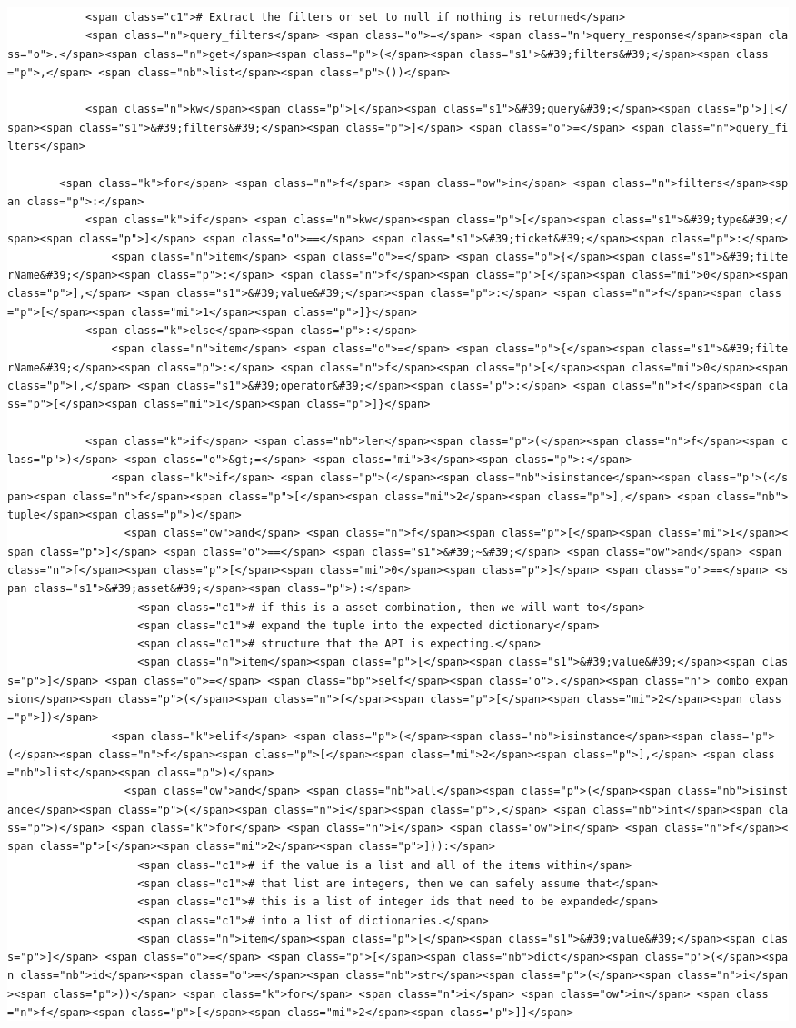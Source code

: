                 <span class="c1"># Extract the filters or set to null if nothing is returned</span>
                <span class="n">query_filters</span> <span class="o">=</span> <span class="n">query_response</span><span class="o">.</span><span class="n">get</span><span class="p">(</span><span class="s1">&#39;filters&#39;</span><span class="p">,</span> <span class="nb">list</span><span class="p">())</span>

                <span class="n">kw</span><span class="p">[</span><span class="s1">&#39;query&#39;</span><span class="p">][</span><span class="s1">&#39;filters&#39;</span><span class="p">]</span> <span class="o">=</span> <span class="n">query_filters</span>

            <span class="k">for</span> <span class="n">f</span> <span class="ow">in</span> <span class="n">filters</span><span class="p">:</span>
                <span class="k">if</span> <span class="n">kw</span><span class="p">[</span><span class="s1">&#39;type&#39;</span><span class="p">]</span> <span class="o">==</span> <span class="s1">&#39;ticket&#39;</span><span class="p">:</span>
                    <span class="n">item</span> <span class="o">=</span> <span class="p">{</span><span class="s1">&#39;filterName&#39;</span><span class="p">:</span> <span class="n">f</span><span class="p">[</span><span class="mi">0</span><span class="p">],</span> <span class="s1">&#39;value&#39;</span><span class="p">:</span> <span class="n">f</span><span class="p">[</span><span class="mi">1</span><span class="p">]}</span>
                <span class="k">else</span><span class="p">:</span>
                    <span class="n">item</span> <span class="o">=</span> <span class="p">{</span><span class="s1">&#39;filterName&#39;</span><span class="p">:</span> <span class="n">f</span><span class="p">[</span><span class="mi">0</span><span class="p">],</span> <span class="s1">&#39;operator&#39;</span><span class="p">:</span> <span class="n">f</span><span class="p">[</span><span class="mi">1</span><span class="p">]}</span>

                <span class="k">if</span> <span class="nb">len</span><span class="p">(</span><span class="n">f</span><span class="p">)</span> <span class="o">&gt;=</span> <span class="mi">3</span><span class="p">:</span>
                    <span class="k">if</span> <span class="p">(</span><span class="nb">isinstance</span><span class="p">(</span><span class="n">f</span><span class="p">[</span><span class="mi">2</span><span class="p">],</span> <span class="nb">tuple</span><span class="p">)</span>
                      <span class="ow">and</span> <span class="n">f</span><span class="p">[</span><span class="mi">1</span><span class="p">]</span> <span class="o">==</span> <span class="s1">&#39;~&#39;</span> <span class="ow">and</span> <span class="n">f</span><span class="p">[</span><span class="mi">0</span><span class="p">]</span> <span class="o">==</span> <span class="s1">&#39;asset&#39;</span><span class="p">):</span>
                        <span class="c1"># if this is a asset combination, then we will want to</span>
                        <span class="c1"># expand the tuple into the expected dictionary</span>
                        <span class="c1"># structure that the API is expecting.</span>
                        <span class="n">item</span><span class="p">[</span><span class="s1">&#39;value&#39;</span><span class="p">]</span> <span class="o">=</span> <span class="bp">self</span><span class="o">.</span><span class="n">_combo_expansion</span><span class="p">(</span><span class="n">f</span><span class="p">[</span><span class="mi">2</span><span class="p">])</span>
                    <span class="k">elif</span> <span class="p">(</span><span class="nb">isinstance</span><span class="p">(</span><span class="n">f</span><span class="p">[</span><span class="mi">2</span><span class="p">],</span> <span class="nb">list</span><span class="p">)</span>
                      <span class="ow">and</span> <span class="nb">all</span><span class="p">(</span><span class="nb">isinstance</span><span class="p">(</span><span class="n">i</span><span class="p">,</span> <span class="nb">int</span><span class="p">)</span> <span class="k">for</span> <span class="n">i</span> <span class="ow">in</span> <span class="n">f</span><span class="p">[</span><span class="mi">2</span><span class="p">])):</span>
                        <span class="c1"># if the value is a list and all of the items within</span>
                        <span class="c1"># that list are integers, then we can safely assume that</span>
                        <span class="c1"># this is a list of integer ids that need to be expanded</span>
                        <span class="c1"># into a list of dictionaries.</span>
                        <span class="n">item</span><span class="p">[</span><span class="s1">&#39;value&#39;</span><span class="p">]</span> <span class="o">=</span> <span class="p">[</span><span class="nb">dict</span><span class="p">(</span><span class="nb">id</span><span class="o">=</span><span class="nb">str</span><span class="p">(</span><span class="n">i</span><span class="p">))</span> <span class="k">for</span> <span class="n">i</span> <span class="ow">in</span> <span class="n">f</span><span class="p">[</span><span class="mi">2</span><span class="p">]]</span>